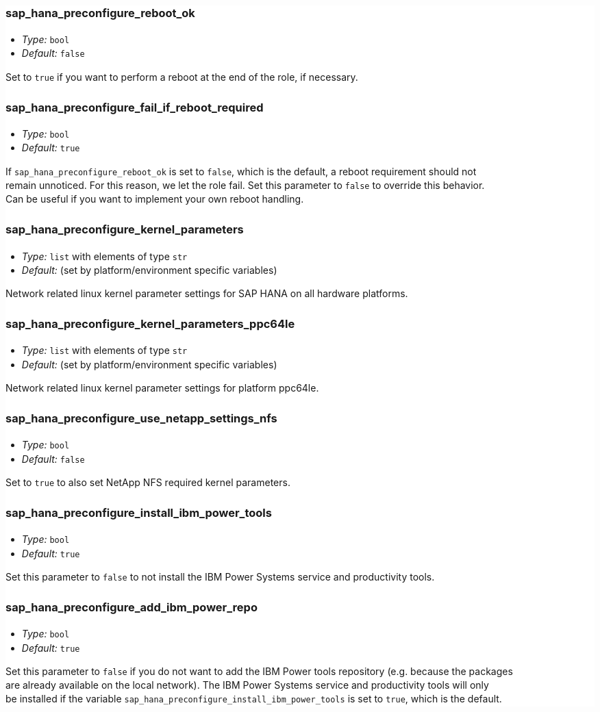 ### sap_hana_preconfigure_reboot_ok
- _Type:_ `bool`
- _Default:_ `false`

Set to `true` if you want to perform a reboot at the end of the role, if necessary.<br>

### sap_hana_preconfigure_fail_if_reboot_required
- _Type:_ `bool`
- _Default:_ `true`

If `sap_hana_preconfigure_reboot_ok` is set to `false`, which is the default, a reboot requirement should not<br>
remain unnoticed. For this reason, we let the role fail. Set this parameter to `false` to override this behavior.<br>
Can be useful if you want to implement your own reboot handling.<br>

### sap_hana_preconfigure_kernel_parameters
- _Type:_ `list` with elements of type `str`
- _Default:_ (set by platform/environment specific variables)

Network related linux kernel parameter settings for SAP HANA on all hardware platforms.<br>

### sap_hana_preconfigure_kernel_parameters_ppc64le
- _Type:_ `list` with elements of type `str`
- _Default:_ (set by platform/environment specific variables)

Network related linux kernel parameter settings for platform ppc64le.<br>

### sap_hana_preconfigure_use_netapp_settings_nfs
- _Type:_ `bool`
- _Default:_ `false`

Set to `true` to also set NetApp NFS required kernel parameters.<br>

### sap_hana_preconfigure_install_ibm_power_tools
- _Type:_ `bool`
- _Default:_ `true`

Set this parameter to `false` to not install the IBM Power Systems service and productivity tools.<br>

### sap_hana_preconfigure_add_ibm_power_repo
- _Type:_ `bool`
- _Default:_ `true`

Set this parameter to `false` if you do not want to add the IBM Power tools repository (e.g. because the packages<br>
are already available on the local network). The IBM Power Systems service and productivity tools will only<br>
be installed if the variable `sap_hana_preconfigure_install_ibm_power_tools` is set to `true`, which is the default.<br>
